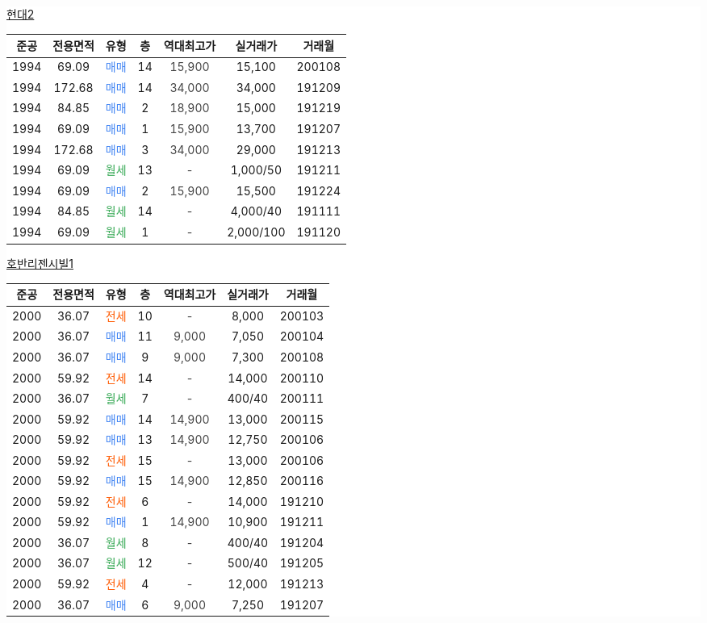 [현대2](https://search.naver.com/search.naver?query=%EC%A0%84%EB%9D%BC%EB%82%A8%EB%8F%84+%EC%88%9C%EC%B2%9C%EC%8B%9C+%EC%97%B0%ED%96%A5%EB%8F%99+%ED%98%84%EB%8C%802)

|준공|전용면적|유형|층|역대최고가|실거래가|거래월|
|:---:|:---:|:---:|:---:|:---:|:---:|:---:|
|1994|69.09|<span style="color:#4285f3">매매</span>|14|<span style="color:#444444">15,900</span>|15,100|200108|
|1994|172.68|<span style="color:#4285f3">매매</span>|14|<span style="color:#444444">34,000</span>|34,000|191209|
|1994|84.85|<span style="color:#4285f3">매매</span>|2|<span style="color:#444444">18,900</span>|15,000|191219|
|1994|69.09|<span style="color:#4285f3">매매</span>|1|<span style="color:#444444">15,900</span>|13,700|191207|
|1994|172.68|<span style="color:#4285f3">매매</span>|3|<span style="color:#444444">34,000</span>|29,000|191213|
|1994|69.09|<span style="color:#34a853">월세</span>|13|<span style="color:#444444">-</span>|1,000/50|191211|
|1994|69.09|<span style="color:#4285f3">매매</span>|2|<span style="color:#444444">15,900</span>|15,500|191224|
|1994|84.85|<span style="color:#34a853">월세</span>|14|<span style="color:#444444">-</span>|4,000/40|191111|
|1994|69.09|<span style="color:#34a853">월세</span>|1|<span style="color:#444444">-</span>|2,000/100|191120|


<script async src="//pagead2.googlesyndication.com/pagead/js/adsbygoogle.js"></script>

<ins class="adsbygoogle"
     style="display:block"
     data-ad-client="ca-pub-1142216861245946"
     data-ad-slot="4805727019"
     data-ad-format="auto"
     data-full-width-responsive="true"></ins>
<script>
(adsbygoogle = window.adsbygoogle || []).push({});
</script>


[호반리젠시빌1](https://search.naver.com/search.naver?query=%EC%A0%84%EB%9D%BC%EB%82%A8%EB%8F%84+%EC%88%9C%EC%B2%9C%EC%8B%9C+%EC%97%B0%ED%96%A5%EB%8F%99+%ED%98%B8%EB%B0%98%EB%A6%AC%EC%A0%A0%EC%8B%9C%EB%B9%8C1)

|준공|전용면적|유형|층|역대최고가|실거래가|거래월|
|:---:|:---:|:---:|:---:|:---:|:---:|:---:|
|2000|36.07|<span style="color:#ff5a00">전세</span>|10|<span style="color:#444444">-</span>|8,000|200103|
|2000|36.07|<span style="color:#4285f3">매매</span>|11|<span style="color:#444444">9,000</span>|7,050|200104|
|2000|36.07|<span style="color:#4285f3">매매</span>|9|<span style="color:#444444">9,000</span>|7,300|200108|
|2000|59.92|<span style="color:#ff5a00">전세</span>|14|<span style="color:#444444">-</span>|14,000|200110|
|2000|36.07|<span style="color:#34a853">월세</span>|7|<span style="color:#444444">-</span>|400/40|200111|
|2000|59.92|<span style="color:#4285f3">매매</span>|14|<span style="color:#444444">14,900</span>|13,000|200115|
|2000|59.92|<span style="color:#4285f3">매매</span>|13|<span style="color:#444444">14,900</span>|12,750|200106|
|2000|59.92|<span style="color:#ff5a00">전세</span>|15|<span style="color:#444444">-</span>|13,000|200106|
|2000|59.92|<span style="color:#4285f3">매매</span>|15|<span style="color:#444444">14,900</span>|12,850|200116|
|2000|59.92|<span style="color:#ff5a00">전세</span>|6|<span style="color:#444444">-</span>|14,000|191210|
|2000|59.92|<span style="color:#4285f3">매매</span>|1|<span style="color:#444444">14,900</span>|10,900|191211|
|2000|36.07|<span style="color:#34a853">월세</span>|8|<span style="color:#444444">-</span>|400/40|191204|
|2000|36.07|<span style="color:#34a853">월세</span>|12|<span style="color:#444444">-</span>|500/40|191205|
|2000|59.92|<span style="color:#ff5a00">전세</span>|4|<span style="color:#444444">-</span>|12,000|191213|
|2000|36.07|<span style="color:#4285f3">매매</span>|6|<span style="color:#444444">9,000</span>|7,250|191207|